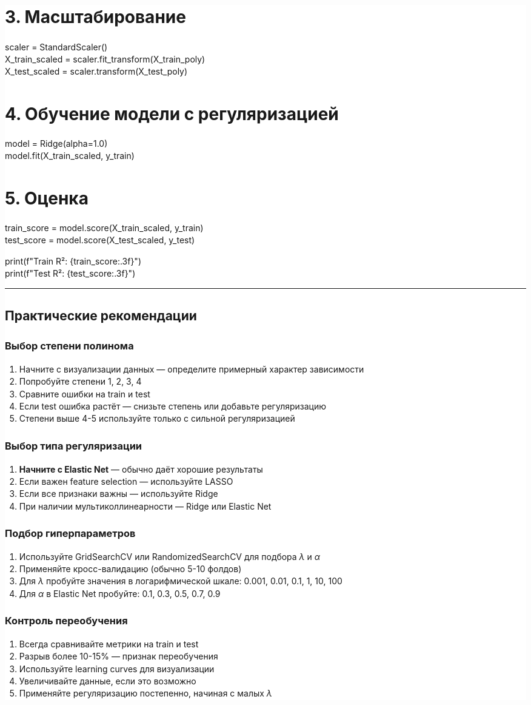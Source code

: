 # 3. Масштабирование

scaler = StandardScaler()  
X_train_scaled = scaler.fit_transform(X_train_poly)  
X_test_scaled = scaler.transform(X_test_poly)

# 4. Обучение модели с регуляризацией

model = Ridge(alpha=1.0)  
model.fit(X_train_scaled, y_train)

# 5. Оценка

train_score = model.score(X_train_scaled, y_train)  
test_score = model.score(X_test_scaled, y_test)

print(f"Train R²: {train_score:.3f}")  
print(f"Test R²: {test_score:.3f}")


---

## Практические рекомендации

### Выбор степени полинома
1. Начните с визуализации данных — определите примерный характер зависимости
2. Попробуйте степени 1, 2, 3, 4
3. Сравните ошибки на train и test
4. Если test ошибка растёт — снизьте степень или добавьте регуляризацию
5. Степени выше 4-5 используйте только с сильной регуляризацией

### Выбор типа регуляризации
1. **Начните с Elastic Net** — обычно даёт хорошие результаты
2. Если важен feature selection — используйте LASSO
3. Если все признаки важны — используйте Ridge
4. При наличии мультиколлинеарности — Ridge или Elastic Net

### Подбор гиперпараметров
1. Используйте GridSearchCV или RandomizedSearchCV для подбора $\lambda$ и $\alpha$
2. Применяйте кросс-валидацию (обычно 5-10 фолдов)
3. Для $\lambda$ пробуйте значения в логарифмической шкале: 0.001, 0.01, 0.1, 1, 10, 100
4. Для $\alpha$ в Elastic Net пробуйте: 0.1, 0.3, 0.5, 0.7, 0.9

### Контроль переобучения
1. Всегда сравнивайте метрики на train и test
2. Разрыв более 10-15% — признак переобучения
3. Используйте learning curves для визуализации
4. Увеличивайте данные, если это возможно
5. Применяйте регуляризацию постепенно, начиная с малых $\lambda$

